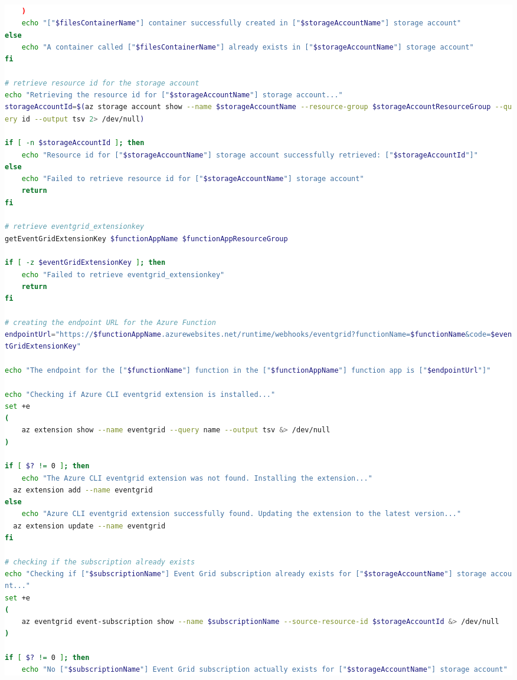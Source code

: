 ```bash
    )
    echo "["$filesContainerName"] container successfully created in ["$storageAccountName"] storage account"
else
	echo "A container called ["$filesContainerName"] already exists in ["$storageAccountName"] storage account"
fi

# retrieve resource id for the storage account
echo "Retrieving the resource id for ["$storageAccountName"] storage account..."
storageAccountId=$(az storage account show --name $storageAccountName --resource-group $storageAccountResourceGroup --query id --output tsv 2> /dev/null)

if [ -n $storageAccountId ]; then
    echo "Resource id for ["$storageAccountName"] storage account successfully retrieved: ["$storageAccountId"]"
else
    echo "Failed to retrieve resource id for ["$storageAccountName"] storage account"
    return
fi

# retrieve eventgrid_extensionkey
getEventGridExtensionKey $functionAppName $functionAppResourceGroup

if [ -z $eventGridExtensionKey ]; then
    echo "Failed to retrieve eventgrid_extensionkey"
    return
fi

# creating the endpoint URL for the Azure Function
endpointUrl="https://$functionAppName.azurewebsites.net/runtime/webhooks/eventgrid?functionName=$functionName&code=$eventGridExtensionKey"

echo "The endpoint for the ["$functionName"] function in the ["$functionAppName"] function app is ["$endpointUrl"]"

echo "Checking if Azure CLI eventgrid extension is installed..."
set +e
(
    az extension show --name eventgrid --query name --output tsv &> /dev/null
)

if [ $? != 0 ]; then
	echo "The Azure CLI eventgrid extension was not found. Installing the extension..."
  az extension add --name eventgrid
else
    echo "Azure CLI eventgrid extension successfully found. Updating the extension to the latest version..."
  az extension update --name eventgrid
fi

# checking if the subscription already exists
echo "Checking if ["$subscriptionName"] Event Grid subscription already exists for ["$storageAccountName"] storage account..."
set +e
(
    az eventgrid event-subscription show --name $subscriptionName --source-resource-id $storageAccountId &> /dev/null
)

if [ $? != 0 ]; then
	echo "No ["$subscriptionName"] Event Grid subscription actually exists for ["$storageAccountName"] storage account"
```